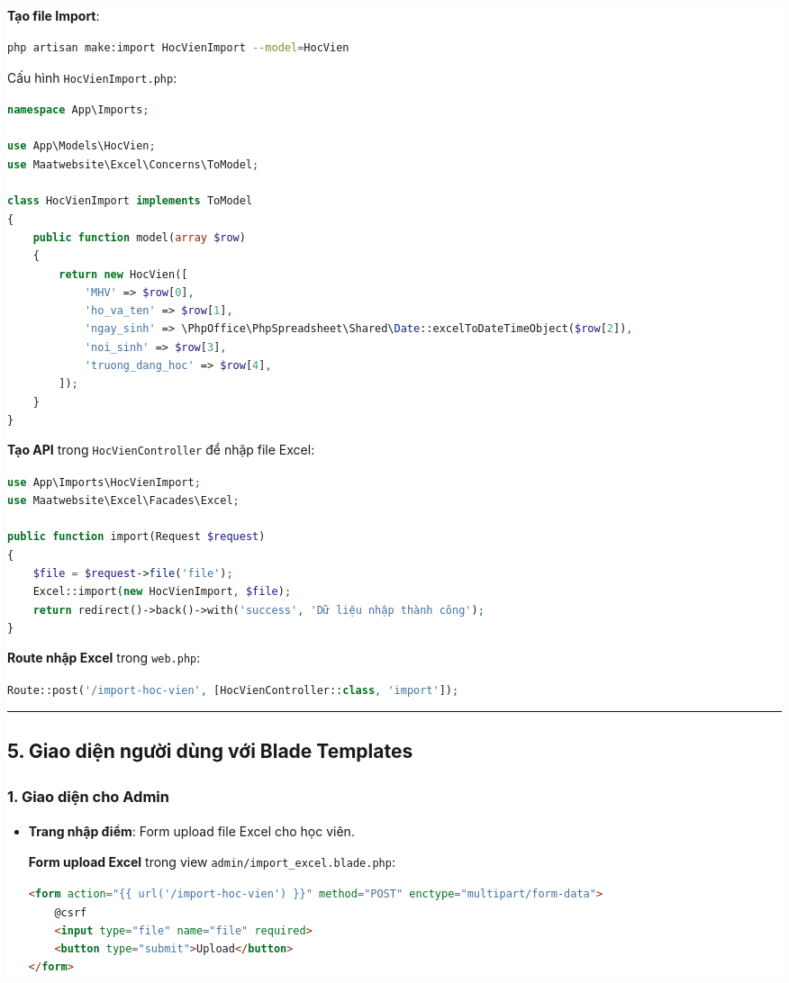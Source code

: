 **Tạo file Import**:
```bash
php artisan make:import HocVienImport --model=HocVien
```

Cấu hình `HocVienImport.php`:
```php
namespace App\Imports;

use App\Models\HocVien;
use Maatwebsite\Excel\Concerns\ToModel;

class HocVienImport implements ToModel
{
    public function model(array $row)
    {
        return new HocVien([
            'MHV' => $row[0],
            'ho_va_ten' => $row[1],
            'ngay_sinh' => \PhpOffice\PhpSpreadsheet\Shared\Date::excelToDateTimeObject($row[2]),
            'noi_sinh' => $row[3],
            'truong_dang_hoc' => $row[4],
        ]);
    }
}
```

**Tạo API** trong `HocVienController` để nhập file Excel:
```php
use App\Imports\HocVienImport;
use Maatwebsite\Excel\Facades\Excel;

public function import(Request $request)
{
    $file = $request->file('file');
    Excel::import(new HocVienImport, $file);
    return redirect()->back()->with('success', 'Dữ liệu nhập thành công');
}
```

**Route nhập Excel** trong `web.php`:
```php
Route::post('/import-hoc-vien', [HocVienController::class, 'import']);
```

---

## 5. Giao diện người dùng với Blade Templates

### 1. Giao diện cho Admin
- **Trang nhập điểm**: Form upload file Excel cho học viên.

  **Form upload Excel** trong view `admin/import_excel.blade.php`:
  ```html
  <form action="{{ url('/import-hoc-vien') }}" method="POST" enctype="multipart/form-data">
      @csrf
      <input type="file" name="file" required>
      <button type="submit">Upload</button>
  </form>
  ```
